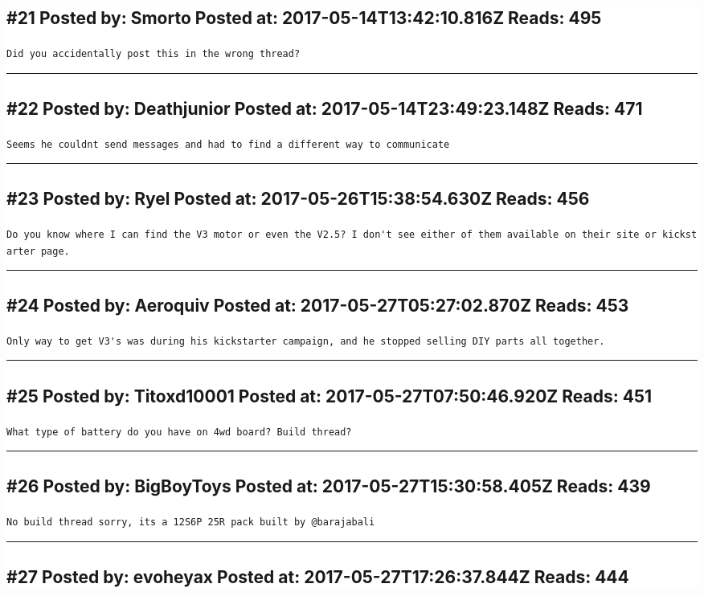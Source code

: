 ## \#21 Posted by: Smorto Posted at: 2017-05-14T13:42:10.816Z Reads: 495

```
Did you accidentally post this in the wrong thread?
```

---
## \#22 Posted by: Deathjunior Posted at: 2017-05-14T23:49:23.148Z Reads: 471

```
Seems he couldnt send messages and had to find a different way to communicate
```

---
## \#23 Posted by: Ryel Posted at: 2017-05-26T15:38:54.630Z Reads: 456

```
Do you know where I can find the V3 motor or even the V2.5? I don't see either of them available on their site or kickstarter page.
```

---
## \#24 Posted by: Aeroquiv Posted at: 2017-05-27T05:27:02.870Z Reads: 453

```
Only way to get V3's was during his kickstarter campaign, and he stopped selling DIY parts all together.
```

---
## \#25 Posted by: Titoxd10001 Posted at: 2017-05-27T07:50:46.920Z Reads: 451

```
What type of battery do you have on 4wd board? Build thread?
```

---
## \#26 Posted by: BigBoyToys Posted at: 2017-05-27T15:30:58.405Z Reads: 439

```
No build thread sorry, its a 12S6P 25R pack built by @barajabali
```

---
## \#27 Posted by: evoheyax Posted at: 2017-05-27T17:26:37.844Z Reads: 444
